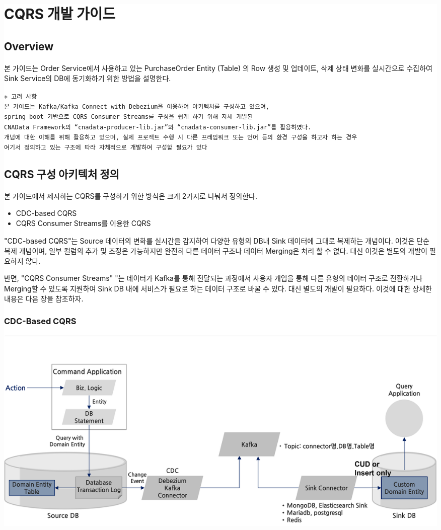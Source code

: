 **CQRS 개발 가이드**
==


## **Overview**


본 가이드는 Order Service에서 사용하고 있는 PurchaseOrder Entity (Table) 의 Row 생성 및 업데이트, 삭제 상태 변화를 실시간으로 수집하여 Sink Service의 DB에 동기화하기 위한 방법을 설명한다.

```
❈ 고려 사항
본 가이드는 Kafka/Kafka Connect with Debezium을 이용하여 아키텍처를 구성하고 있으며, 
spring boot 기반으로 CQRS Consumer Streams를 구성을 쉽게 하기 위해 자체 개발된 
CNAData Framework의 “cnadata-producer-lib.jar”와 “cnadata-consumer-lib.jar”를 활용하였다. 
개념에 대한 이해를 위해 활용하고 있으며, 실제 프로젝트 수행 시 다른 프레임워크 또는 언어 등의 환경 구성을 하고자 하는 경우  
여기서 정의하고 있는 구조에 따라 자체적으로 개발하여 구성할 필요가 있다

```

## **CQRS 구성 아키텍처 정의**


본 가이드에서 제시하는 CQRS를 구성하기 위한 방식은 크게 2가지로 나눠서 정의한다.

* CDC-based CQRS
* CQRS Consumer Streams를 이용한 CQRS

"CDC-based CQRS"는 Source 데이터의 변화를 실시간을 감지하여 다양한 유형의 DB내 Sink 데이터에 그대로 복제하는 개념이다. 이것은 단순 복제 개념이며, 일부 컬럼의 추가 및 조정은 가능하지만 완전히 다른 데이터 구조나 데이터 Merging은 처리 할 수 없다. 대신 이것은 별도의 개발이 필요하지 않다.

반면, "CQRS Consumer Streams" "는 데이터가 Kafka를 통해 전달되는 과정에서 사용자 개입을 통해 다른 유형의 데이터 구조로 전환하거나 Merging할 수 있도록 지원하여 Sink DB 내에 서비스가 필요로 하는 데이터 구조로 바꿀 수 있다. 대신 별도의 개발이 필요하다.
이것에 대한 상세한 내용은 다음 장을 참조하자.

### **CDC-Based CQRS**


![alt_text](images/cdc-based-cqrs.png "image_tooltip")
